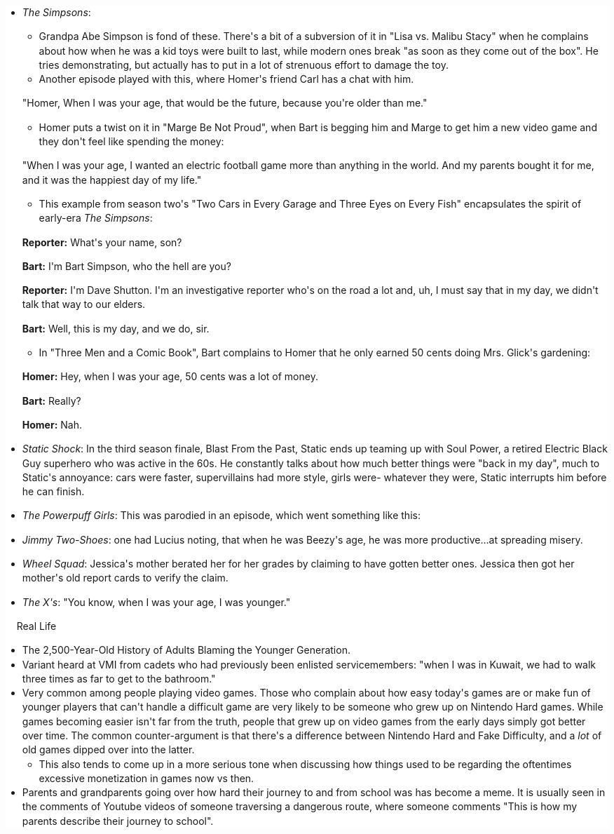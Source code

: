 -   _The Simpsons_:
    
    -   Grandpa Abe Simpson is fond of these. There's a bit of a subversion of it in "Lisa vs. Malibu Stacy" when he complains about how when he was a kid toys were built to last, while modern ones break "as soon as they come out of the box". He tries demonstrating, but actually has to put in a lot of strenuous effort to damage the toy.
    -   Another episode played with this, where Homer's friend Carl has a chat with him.
    
    "Homer, When I was your age, that would be the future, because you're older than me."
    
    -   Homer puts a twist on it in "Marge Be Not Proud", when Bart is begging him and Marge to get him a new video game and they don't feel like spending the money:
    
    "When I was your age, I wanted an electric football game more than anything in the world. And my parents bought it for me, and it was the happiest day of my life."
    
    -   This example from season two's "Two Cars in Every Garage and Three Eyes on Every Fish" encapsulates the spirit of early-era _The Simpsons_:
    
    **Reporter:** What's your name, son?
    
    **Bart:** I'm Bart Simpson, who the hell are you?
    
    **Reporter:** I'm Dave Shutton. I'm an investigative reporter who's on the road a lot and, uh, I must say that in my day, we didn't talk that way to our elders.
    
    **Bart:** Well, this is my day, and we do, sir.
    
    -   In "Three Men and a Comic Book", Bart complains to Homer that he only earned 50 cents doing Mrs. Glick's gardening:
    
    **Homer:** Hey, when I was your age, 50 cents was a lot of money.
    
    **Bart:** Really?
    
    **Homer:** Nah.
    
-   _Static Shock_: In the third season finale, Blast From the Past, Static ends up teaming up with Soul Power, a retired Electric Black Guy superhero who was active in the 60s. He constantly talks about how much better things were "back in my day", much to Static's annoyance: cars were faster, supervillains had more style, girls were- whatever they were, Static interrupts him before he can finish.
-   _The Powerpuff Girls_: This was parodied in an episode, which went something like this:
-   _Jimmy Two-Shoes_: one had Lucius noting, that when he was Beezy's age, he was more productive...at spreading misery.
-   _Wheel Squad_: Jessica's mother berated her for her grades by claiming to have gotten better ones. Jessica then got her mother's old report cards to verify the claim.
-   _The X's_: "You know, when I was your age, I was younger."

    Real Life 

-   The 2,500-Year-Old History of Adults Blaming the Younger Generation.
-   Variant heard at VMI from cadets who had previously been enlisted servicemembers: "when I was in Kuwait, we had to walk three times as far to get to the bathroom."
-   Very common among people playing video games. Those who complain about how easy today's games are or make fun of younger players that can't handle a difficult game are very likely to be someone who grew up on Nintendo Hard games. While games becoming easier isn't far from the truth, people that grew up on video games from the early days simply got better over time. The common counter-argument is that there's a difference between Nintendo Hard and Fake Difficulty, and a _lot_ of old games dipped over into the latter.
    -   This also tends to come up in a more serious tone when discussing how things used to be regarding the oftentimes excessive monetization in games now vs then.
-   Parents and grandparents going over how hard their journey to and from school was has become a meme. It is usually seen in the comments of Youtube videos of someone traversing a dangerous route, where someone comments "This is how my parents describe their journey to school".
